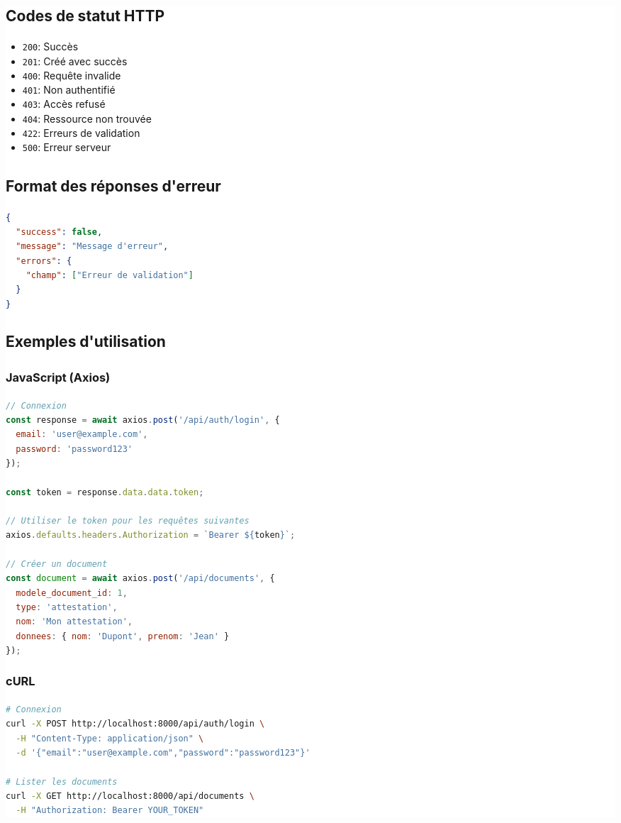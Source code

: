 ## Codes de statut HTTP

- `200`: Succès
- `201`: Créé avec succès
- `400`: Requête invalide
- `401`: Non authentifié
- `403`: Accès refusé
- `404`: Ressource non trouvée
- `422`: Erreurs de validation
- `500`: Erreur serveur

## Format des réponses d'erreur

```json
{
  "success": false,
  "message": "Message d'erreur",
  "errors": {
    "champ": ["Erreur de validation"]
  }
}
```

## Exemples d'utilisation

### JavaScript (Axios)
```javascript
// Connexion
const response = await axios.post('/api/auth/login', {
  email: 'user@example.com',
  password: 'password123'
});

const token = response.data.data.token;

// Utiliser le token pour les requêtes suivantes
axios.defaults.headers.Authorization = `Bearer ${token}`;

// Créer un document
const document = await axios.post('/api/documents', {
  modele_document_id: 1,
  type: 'attestation',
  nom: 'Mon attestation',
  donnees: { nom: 'Dupont', prenom: 'Jean' }
});
```

### cURL
```bash
# Connexion
curl -X POST http://localhost:8000/api/auth/login \
  -H "Content-Type: application/json" \
  -d '{"email":"user@example.com","password":"password123"}'

# Lister les documents
curl -X GET http://localhost:8000/api/documents \
  -H "Authorization: Bearer YOUR_TOKEN"
```
